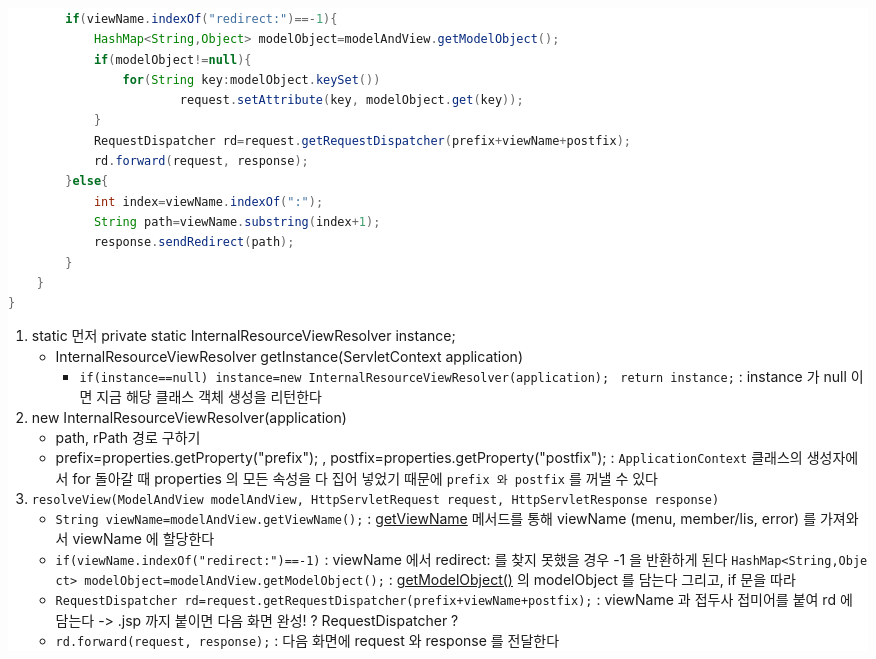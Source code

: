 ```java
		if(viewName.indexOf("redirect:")==-1){
			HashMap<String,Object> modelObject=modelAndView.getModelObject();
			if(modelObject!=null){
				for(String key:modelObject.keySet())
						request.setAttribute(key, modelObject.get(key));
			}
			RequestDispatcher rd=request.getRequestDispatcher(prefix+viewName+postfix);
			rd.forward(request, response);
		}else{
			int index=viewName.indexOf(":");
			String path=viewName.substring(index+1);
			response.sendRedirect(path);
		}
	}
}
```

1. static 먼저
	private static InternalResourceViewResolver instance;
	- InternalResourceViewResolver getInstance(ServletContext application)
		+ `if(instance==null) instance=new InternalResourceViewResolver(application); `
			`return instance;`
			: instance 가 null 이면 지금 해당 클래스 객체 생성을 리턴한다
2. new InternalResourceViewResolver(application)
	- path, rPath 경로 구하기
	- prefix=properties.getProperty("prefix"); , postfix=properties.getProperty("postfix");
		: `ApplicationContext` 클래스의 생성자에서 for 돌아갈 때 properties 의 모든 속성을 다 집어 넣었기 때문에 `prefix 와 postfix` 를 꺼낼 수 있다
3. `resolveView(ModelAndView modelAndView, HttpServletRequest request, HttpServletResponse response)`
	- `String viewName=modelAndView.getViewName();`
		: [getViewName](#ModelAndView) 메서드를 통해 viewName (menu, member/lis, error) 를 가져와서 viewName 에 할당한다
	- `if(viewName.indexOf("redirect:")==-1)` 
		: viewName 에서 redirect: 를 찾지 못했을 경우 -1 을 반환하게 된다
		`HashMap<String,Object> modelObject=modelAndView.getModelObject();`
		: [getModelObject()](#ModelAndView) 의 modelObject 를 담는다
		그리고, if 문을 따라
	- `RequestDispatcher rd=request.getRequestDispatcher(prefix+viewName+postfix);`
		: viewName 과 접두사 접미어를 붙여 rd 에 담는다 -> .jsp 까지 붙이면 다음 화면 완성!
		? RequestDispatcher ?
	- `rd.forward(request, response);`
		: 다음 화면에 request 와 response 를 전달한다

